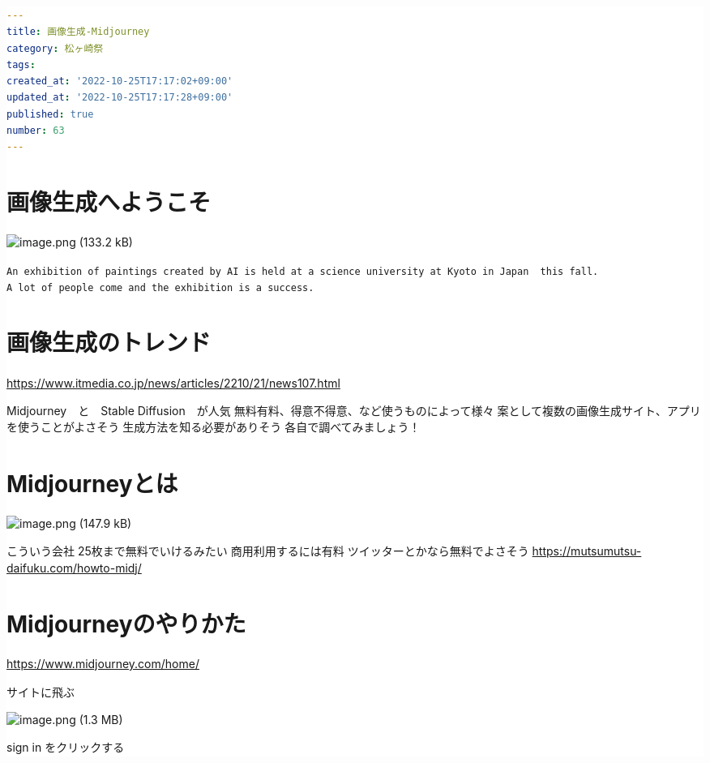 ```yaml
---
title: 画像生成-Midjourney
category: 松ヶ崎祭
tags: 
created_at: '2022-10-25T17:17:02+09:00'
updated_at: '2022-10-25T17:17:28+09:00'
published: true
number: 63
---
```


# 画像生成へようこそ
<img width="210" alt="image.png (133.2 kB)" src="https://img.esa.io/uploads/production/attachments/15481/2022/10/25/88504/ecee79e2-b911-4a2f-994f-1391ec614590.png">

```
An exhibition of paintings created by AI is held at a science university at Kyoto in Japan  this fall.
A lot of people come and the exhibition is a success.
```

# 画像生成のトレンド
https://www.itmedia.co.jp/news/articles/2210/21/news107.html

Midjourney　と　Stable Diffusion　が人気
無料有料、得意不得意、など使うものによって様々
案として複数の画像生成サイト、アプリを使うことがよさそう
生成方法を知る必要がありそう
各自で調べてみましょう！

# Midjourneyとは
<img width="970.5" alt="image.png (147.9 kB)" src="https://img.esa.io/uploads/production/attachments/15481/2022/10/25/88504/3449623a-c583-4e8e-82ad-57cf1fe89e5f.png">

こういう会社
25枚まで無料でいけるみたい
商用利用するには有料
ツイッターとかなら無料でよさそう
https://mutsumutsu-daifuku.com/howto-midj/

# Midjourneyのやりかた

https://www.midjourney.com/home/

サイトに飛ぶ

<img width="1409.25" alt="image.png (1.3 MB)" src="https://img.esa.io/uploads/production/attachments/15481/2022/10/25/88504/1086e544-610e-4c25-9c0e-117b8d81abad.png">

sign in をクリックする
